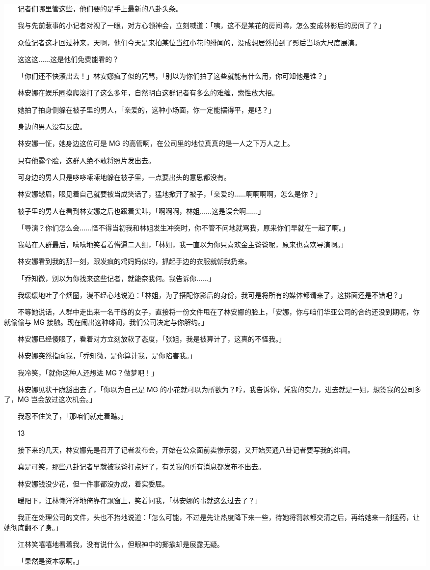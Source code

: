 &emsp;&emsp;记者们哪里管这些，他们要的是手上最新的八卦头条。  
  
&emsp;&emsp;我与先前惹事的小记者对视了一眼，对方心领神会，立刻喊道：「咦，这不是某花的房间嘛，怎么变成林影后的房间了？」  
  
&emsp;&emsp;众位记者这才回过神来，天啊，他们今天是来拍某位当红小花的绯闻的，没成想居然拍到了影后当场大尺度展演。  
  
&emsp;&emsp;这这这……这是他们免费能看的？  
  
&emsp;&emsp;「你们还不快滚出去！」林安娜疯了似的咒骂，「别以为你们拍了这些就能有什么用，你可知他是谁？」  
  
&emsp;&emsp;林安娜在娱乐圈摸爬滚打了这么多年，自然明白这群记者有多么的难缠，索性放大招。  
  
&emsp;&emsp;她拍了拍身侧躲在被子里的男人，「亲爱的，这种小场面，你一定能摆得平，是吧？」  
  
&emsp;&emsp;身边的男人没有反应。  
  
&emsp;&emsp;林安娜一怔，她身边这位可是 MG 的高管啊，在公司里的地位真真的是一人之下万人之上。  
  
&emsp;&emsp;只有他露个脸，这群人绝不敢将照片发出去。  
  
&emsp;&emsp;可身边的男人只是哆哆嗦嗦地躲在被子里，一点要出头的意思都没有。  
  
&emsp;&emsp;林安娜皱眉，眼见着自己就要被当成笑话了，猛地掀开了被子，「亲爱的……啊啊啊啊，怎么是你？」  
  
&emsp;&emsp;被子里的男人在看到林安娜之后也跟着尖叫，「啊啊啊，林姐……这是误会啊……」  
  
&emsp;&emsp;「导演？你们怎么会……怪不得当初我和林姐发生冲突时，你不管不问地就骂我，原来你们早就在一起了啊。」  
  
&emsp;&emsp;我站在人群最后，嘻嘻地笑看着懵逼二人组，「林姐，我一直以为你只喜欢金主爸爸呢，原来也喜欢导演啊。」  
  
&emsp;&emsp;林安娜看到我的那一刻，跟发疯的鸡妈妈似的，抓起手边的衣服就朝我扔来。  
  
&emsp;&emsp;「乔知微，别以为你找来这些记者，就能奈我何。我告诉你……」  
  
&emsp;&emsp;我缓缓地吐了个烟圈，漫不经心地说道：「林姐，为了搭配你影后的身份，我可是将所有的媒体都请来了，这排面还是不错吧？」  
  
&emsp;&emsp;不等她说话，人群中走出来一名干练的女子，直接将一份文件甩在了林安娜的脸上，「安娜，你与咱们华亚公司的合约还没到期呢，你就偷偷与 MG 接触。现在闹出这种绯闻，我们公司决定与你解约。」  
  
&emsp;&emsp;林安娜已经傻眼了，看着对方立刻放软了态度，「张姐，我是被算计了，这真的不怪我。」  
  
&emsp;&emsp;林安娜突然指向我，「乔知微，是你算计我，是你陷害我。」  
  
&emsp;&emsp;我冷笑，「就你这种人还想进 MG？做梦吧！」  
  
&emsp;&emsp;林安娜见状干脆豁出去了，「你以为自己是 MG 的小花就可以为所欲为？哼，我告诉你，凭我的实力，进去就是一姐，想签我的公司多了，MG 岂会放过这次机会。」  
  
&emsp;&emsp;我忍不住笑了，「那咱们就走着瞧。」  
  
&emsp;&emsp;13  
  
&emsp;&emsp;接下来的几天，林安娜先是召开了记者发布会，开始在公众面前卖惨示弱，又开始买通八卦记者要写我的绯闻。  
  
&emsp;&emsp;真是可笑，那些八卦记者早就被我爸打点好了，有关我的所有消息都发布不出去。  
  
&emsp;&emsp;林安娜钱没少花，但一件事都没办成，着实委屈。  
  
&emsp;&emsp;暖阳下，江林懒洋洋地倚靠在飘窗上，笑着问我，「林安娜的事就这么过去了？」  
  
&emsp;&emsp;我正在处理公司的文件，头也不抬地说道：「怎么可能，不过是先让热度降下来一些，待她将罚款都交清之后，再给她来一剂猛药，让她彻底翻不了身。」  
  
&emsp;&emsp;江林笑嘻嘻地看着我，没有说什么，但眼神中的揶揄却是展露无疑。  
  
&emsp;&emsp;「果然是资本家啊。」  
  